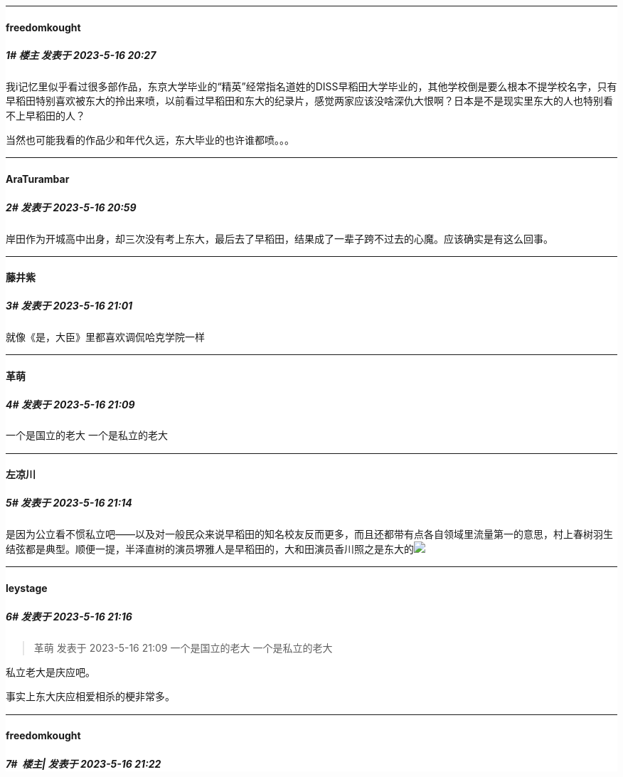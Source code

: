 
*****

####  freedomkought  
##### 1#       楼主       发表于 2023-5-16 20:27

我i记忆里似乎看过很多部作品，东京大学毕业的“精英”经常指名道姓的DISS早稻田大学毕业的，其他学校倒是要么根本不提学校名字，只有早稻田特别喜欢被东大的拎出来喷，以前看过早稻田和东大的纪录片，感觉两家应该没啥深仇大恨啊？日本是不是现实里东大的人也特别看不上早稻田的人？

当然也可能我看的作品少和年代久远，东大毕业的也许谁都喷。。。

*****

####  AraTurambar  
##### 2#       发表于 2023-5-16 20:59

岸田作为开城高中出身，却三次没有考上东大，最后去了早稻田，结果成了一辈子跨不过去的心魔。应该确实是有这么回事。

*****

####  藤井紫  
##### 3#       发表于 2023-5-16 21:01

就像《是，大臣》里都喜欢调侃哈克学院一样

*****

####  革萌  
##### 4#       发表于 2023-5-16 21:09

一个是国立的老大 一个是私立的老大

*****

####  左凉川  
##### 5#       发表于 2023-5-16 21:14

是因为公立看不惯私立吧——以及对一般民众来说早稻田的知名校友反而更多，而且还都带有点各自领域里流量第一的意思，村上春树羽生结弦都是典型。顺便一提，半泽直树的演员堺雅人是早稻田的，大和田演员香川照之是东大的<img src="https://static.saraba1st.com/image/smiley/face2017/067.png" referrerpolicy="no-referrer">

*****

####  leystage  
##### 6#       发表于 2023-5-16 21:16

<blockquote>革萌 发表于 2023-5-16 21:09
一个是国立的老大 一个是私立的老大</blockquote>
私立老大是庆应吧。

事实上东大庆应相爱相杀的梗非常多。

*****

####  freedomkought  
##### 7#         楼主| 发表于 2023-5-16 21:22
